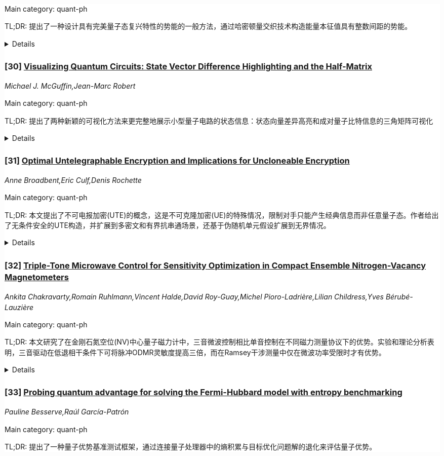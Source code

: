 Main category: quant-ph

TL;DR: 提出了一种设计具有完美量子态复兴特性的势能的一般方法，通过哈密顿量交织技术构造能量本征值具有整数间距的势能。


<details><summary>Details</summary></details>


### [30] [Visualizing Quantum Circuits: State Vector Difference Highlighting and the Half-Matrix](https://arxiv.org/abs/2510.00895)
*Michael J. McGuffin,Jean-Marc Robert*

Main category: quant-ph

TL;DR: 提出了两种新颖的可视化方法来更完整地展示小型量子电路的状态信息：状态向量差异高亮和成对量子比特信息的三角矩阵可视化


<details><summary>Details</summary></details>


### [31] [Optimal Untelegraphable Encryption and Implications for Uncloneable Encryption](https://arxiv.org/abs/2510.00903)
*Anne Broadbent,Eric Culf,Denis Rochette*

Main category: quant-ph

TL;DR: 本文提出了不可电报加密(UTE)的概念，这是不可克隆加密(UE)的特殊情况，限制对手只能产生经典信息而非任意量子态。作者给出了无条件安全的UTE构造，并扩展到多密文和有界抗串通场景，还基于伪随机单元假设扩展到无界情况。


<details><summary>Details</summary></details>


### [32] [Triple-Tone Microwave Control for Sensitivity Optimization in Compact Ensemble Nitrogen-Vacancy Magnetometers](https://arxiv.org/abs/2510.00913)
*Ankita Chakravarty,Romain Ruhlmann,Vincent Halde,David Roy-Guay,Michel Pioro-Ladrière,Lilian Childress,Yves Bérubé-Lauzière*

Main category: quant-ph

TL;DR: 本文研究了在金刚石氮空位(NV)中心量子磁力计中，三音微波控制相比单音控制在不同磁力测量协议下的优势。实验和理论分析表明，三音驱动在低退相干条件下可将脉冲ODMR灵敏度提高三倍，而在Ramsey干涉测量中仅在微波功率受限时才有优势。


<details><summary>Details</summary></details>


### [33] [Probing quantum advantage for solving the Fermi-Hubbard model with entropy benchmarking](https://arxiv.org/abs/2510.00930)
*Pauline Besserve,Raúl García-Patrón*

Main category: quant-ph

TL;DR: 提出了一种量子优势基准测试框架，通过连接量子处理器中的熵积累与目标优化问题解的退化来评估量子优势。

